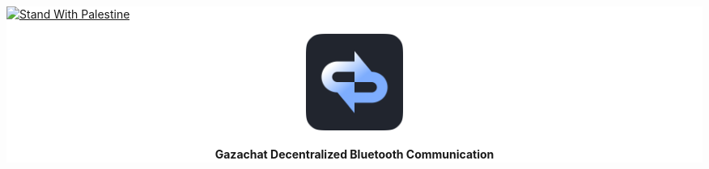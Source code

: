 
[![Stand With Palestine](https://raw.githubusercontent.com/TheBSD/StandWithPalestine/main/banner-no-action.svg)](https://thebsd.github.io/StandWithPalestine)

<div align="center">
  <img src="assets/icons/logo_app_black.png" width="120" height="120" alt="Gazachat Logo" />

  
  **Gazachat Decentralized Bluetooth Communication**
  